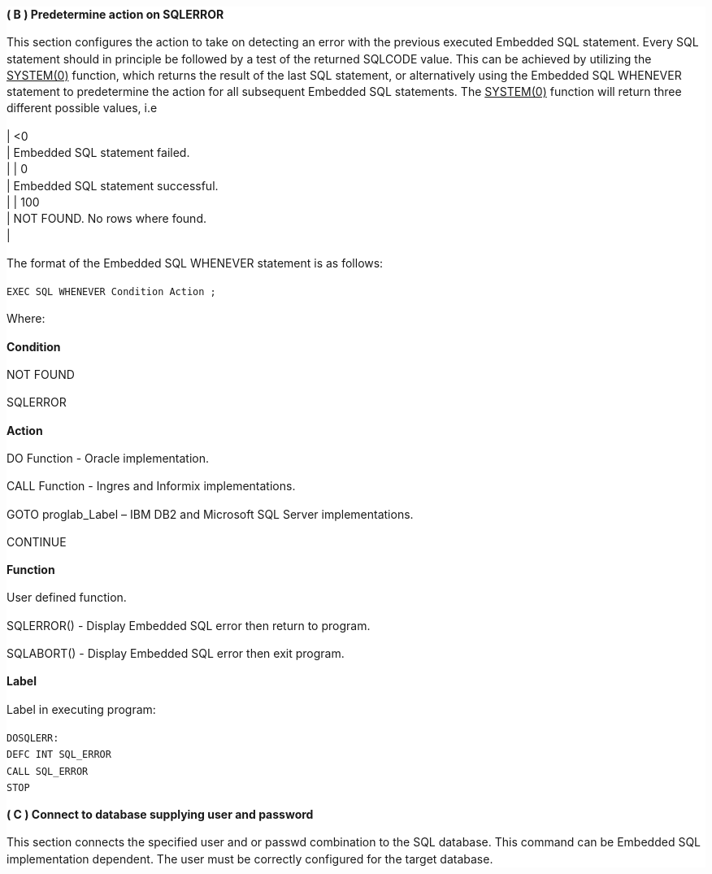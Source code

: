 **( B ) Predetermine action on SQLERROR**

This section configures the action to take on detecting an error with the previous executed Embedded SQL statement. Every SQL statement should in principle be followed by a test of the returned SQLCODE value. This can be achieved by utilizing the [SYSTEM(0)](./../system-functions) function, which returns the result of the last SQL statement, or alternatively using the Embedded SQL WHENEVER statement to predetermine the action for all subsequent Embedded SQL statements. The [SYSTEM(0)](./../system-functions) function will return three different possible values, i.e


| &lt;0<br> | Embedded SQL statement failed.<br> |
| 0<br> | Embedded SQL statement successful.<br> |
| 100<br> | NOT FOUND. No rows where found.<br> |


The format of the Embedded SQL WHENEVER statement is as follows:

```
EXEC SQL WHENEVER Condition Action ;
```

Where:

**Condition**

NOT FOUND

SQLERROR

**Action**

DO Function - Oracle implementation.

CALL Function - Ingres and Informix implementations.

GOTO proglab\_Label – IBM DB2 and Microsoft SQL Server implementations.

CONTINUE

**Function**

User defined function.

SQLERROR() - Display Embedded SQL error then return to program.

SQLABORT() - Display Embedded SQL error then exit program.

**Label**

Label in executing program:

```
DOSQLERR:
DEFC INT SQL_ERROR
CALL SQL_ERROR
STOP
```

**( C ) Connect to database supplying user and password**

This section connects the specified user and or passwd combination to the SQL database. This command can be Embedded SQL implementation dependent. The user must be correctly configured for the target database.
